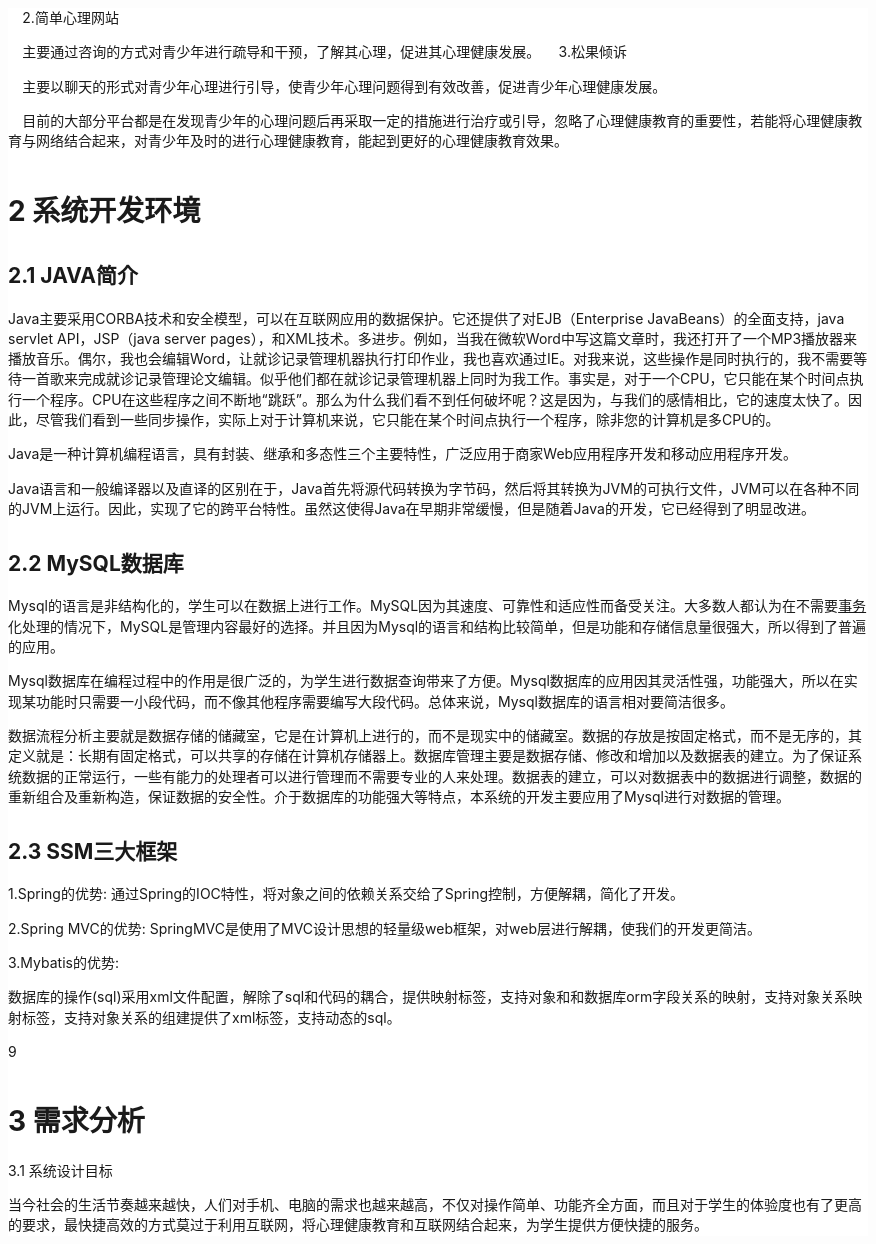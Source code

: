 `  `2.简单心理网站

`  `主要通过咨询的方式对青少年进行疏导和干预，了解其心理，促进其心理健康发展。
`  `3.松果倾诉

`  `主要以聊天的形式对青少年心理进行引导，使青少年心理问题得到有效改善，促进青少年心理健康发展。

`  `目前的大部分平台都是在发现青少年的心理问题后再采取一定的措施进行治疗或引导，忽略了心理健康教育的重要性，若能将心理健康教育与网络结合起来，对青少年及时的进行心理健康教育，能起到更好的心理健康教育效果。


# 2 系统开发环境
## 2.1 JAVA简介
Java主要采用CORBA技术和安全模型，可以在互联网应用的数据保护。它还提供了对EJB（Enterprise JavaBeans）的全面支持，java servlet API，JSP（java server pages），和XML技术。多进步。例如，当我在微软Word中写这篇文章时，我还打开了一个MP3播放器来播放音乐。偶尔，我也会编辑Word，让就诊记录管理机器执行打印作业，我也喜欢通过IE。对我来说，这些操作是同时执行的，我不需要等待一首歌来完成就诊记录管理论文编辑。似乎他们都在就诊记录管理机器上同时为我工作。事实是，对于一个CPU，它只能在某个时间点执行一个程序。CPU在这些程序之间不断地“跳跃”。那么为什么我们看不到任何破坏呢？这是因为，与我们的感情相比，它的速度太快了。因此，尽管我们看到一些同步操作，实际上对于计算机来说，它只能在某个时间点执行一个程序，除非您的计算机是多CPU的。

Java是一种计算机编程语言，具有封装、继承和多态性三个主要特性，广泛应用于商家Web应用程序开发和移动应用程序开发。

Java语言和一般编译器以及直译的区别在于，Java首先将源代码转换为字节码，然后将其转换为JVM的可执行文件，JVM可以在各种不同的JVM上运行。因此，实现了它的跨平台特性。虽然这使得Java在早期非常缓慢，但是随着Java的开发，它已经得到了明显改进。

## 2.2 MySQL数据库
Mysql的语言是非结构化的，学生可以在数据上进行工作。MySQL因为其速度、可靠性和适应性而备受关注。大多数人都认为在不需要[事务](https://baike.baidu.com/item/%E4%BA%8B%E5%8A%A1)化处理的情况下，MySQL是管理内容最好的选择。并且因为Mysql的语言和结构比较简单，但是功能和存储信息量很强大，所以得到了普遍的应用。

Mysql数据库在编程过程中的作用是很广泛的，为学生进行数据查询带来了方便。Mysql数据库的应用因其灵活性强，功能强大，所以在实现某功能时只需要一小段代码，而不像其他程序需要编写大段代码。总体来说，Mysql数据库的语言相对要简洁很多。 

数据流程分析主要就是数据存储的储藏室，它是在计算机上进行的，而不是现实中的储藏室。数据的存放是按固定格式，而不是无序的，其定义就是：长期有固定格式，可以共享的存储在计算机存储器上。数据库管理主要是数据存储、修改和增加以及数据表的建立。为了保证系统数据的正常运行，一些有能力的处理者可以进行管理而不需要专业的人来处理。数据表的建立，可以对数据表中的数据进行调整，数据的重新组合及重新构造，保证数据的安全性。介于数据库的功能强大等特点，本系统的开发主要应用了Mysql进行对数据的管理。

## 2.3 SSM三大框架
1.Spring的优势:
通过Spring的IOC特性，将对象之间的依赖关系交给了Spring控制，方便解耦，简化了开发。

2.Spring MVC的优势:
SpringMVC是使用了MVC设计思想的轻量级web框架，对web层进行解耦，使我们的开发更简洁。

3.Mybatis的优势:

数据库的操作(sql)采用xml文件配置，解除了sql和代码的耦合，提供映射标签，支持对象和和数据库orm字段关系的映射，支持对象关系映射标签，支持对象关系的组建提供了xml标签，支持动态的sql。

9

# 3 需求分析
3.1 系统设计目标

当今社会的生活节奏越来越快，人们对手机、电脑的需求也越来越高，不仅对操作简单、功能齐全方面，而且对于学生的体验度也有了更高的要求，最快捷高效的方式莫过于利用互联网，将心理健康教育和互联网结合起来，为学生提供方便快捷的服务。
